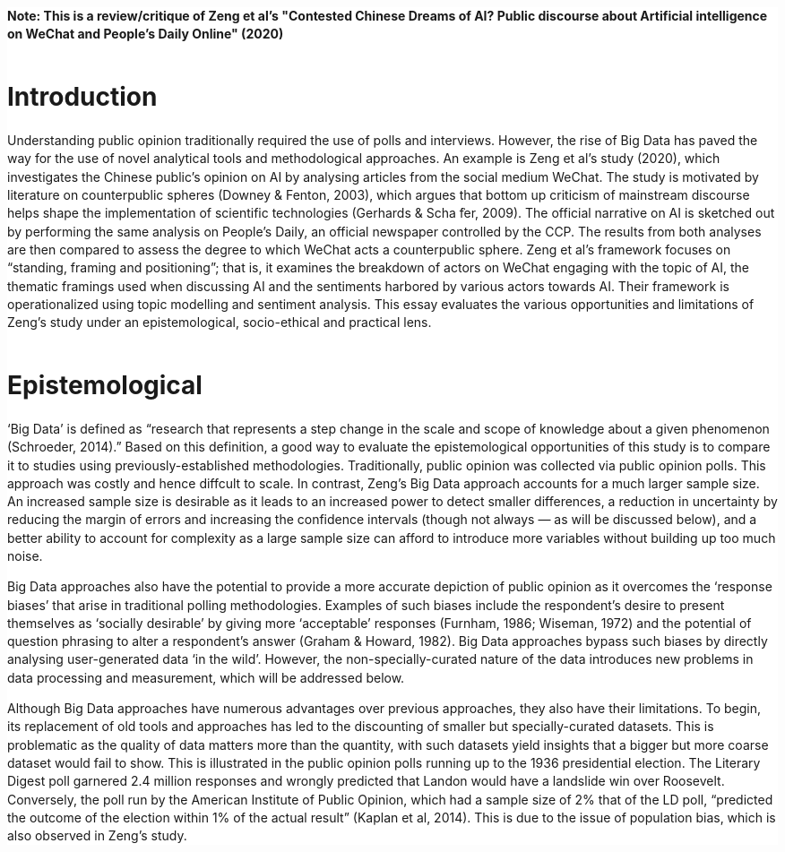 __Note: This is a review/critique of Zeng et al’s "Contested Chinese Dreams of AI? Public discourse about Artificial intelligence on WeChat and People’s Daily Online" (2020)__

# Introduction
Understanding public opinion traditionally required the use of polls and interviews. However, the rise of Big Data has paved the way for the use of novel analytical tools and methodological approaches. An example is Zeng et al’s study (2020), which investigates the Chinese public’s opinion on AI by analysing articles from the social medium WeChat. The study is motivated by literature on counterpublic spheres (Downey & Fenton, 2003), which argues that bottom
up criticism of mainstream discourse helps shape the implementation of scientific technologies (Gerhards & Scha ̈fer, 2009). The official narrative on AI is sketched out by performing the same analysis on People’s Daily, an official newspaper controlled by the CCP. The results from both analyses are then compared to assess the degree to which WeChat acts a counterpublic sphere. Zeng et al’s framework focuses on “standing, framing and positioning”; that is, it examines the breakdown of actors on WeChat engaging with the topic of AI, the thematic framings used when discussing AI and the sentiments harbored by various actors towards AI. Their framework is operationalized using topic modelling and sentiment analysis. This essay evaluates the various opportunities and limitations of Zeng’s study under an epistemological, socio-ethical and practical lens.

# Epistemological
‘Big Data’ is defined as “research that represents a step change in the scale and scope of knowledge about a given phenomenon (Schroeder, 2014).” Based on this definition, a good way to evaluate the epistemological opportunities of this study is to compare it to studies using previously-established methodologies. Traditionally, public opinion was collected via public opinion polls. This approach was costly and hence diffcult to scale. In contrast, Zeng’s Big Data approach accounts for a much larger sample size. An increased sample size is desirable as it leads to an increased power to detect smaller differences, a reduction in uncertainty by reducing the margin of errors and increasing the confidence intervals (though not always — as will be discussed below), and a better ability to account for complexity as a large sample size can afford to introduce more variables without building up too much noise.

Big Data approaches also have the potential to provide a more accurate depiction of public opinion as it overcomes the ‘response biases’ that arise in traditional polling methodologies. Examples of such biases include the respondent’s desire to present themselves as ‘socially desirable’ by giving more ‘acceptable’ responses (Furnham, 1986; Wiseman, 1972) and the potential of question phrasing to alter a respondent’s answer (Graham & Howard, 1982). Big Data approaches bypass such biases by directly analysing user-generated data ‘in the wild’. However, the non-specially-curated nature of the data introduces new problems in data processing and measurement, which will be addressed below.

Although Big Data approaches have numerous advantages over previous approaches, they also have their limitations. To begin, its replacement of old tools and approaches has led to the discounting of smaller but specially-curated datasets. This is problematic as the quality of data matters more than the quantity, with such datasets yield insights that a bigger but more coarse dataset would fail to show. This is illustrated in the public opinion polls running up to the 1936 presidential election. The Literary Digest poll garnered 2.4 million responses and wrongly predicted that Landon would have a landslide win over Roosevelt. Conversely, the poll run by the American Institute of Public Opinion, which had a sample size of 2% that of the LD poll, “predicted the outcome of the election within 1% of the actual result” (Kaplan et al, 2014). This is due to the issue of population bias, which is also observed in Zeng’s study.
